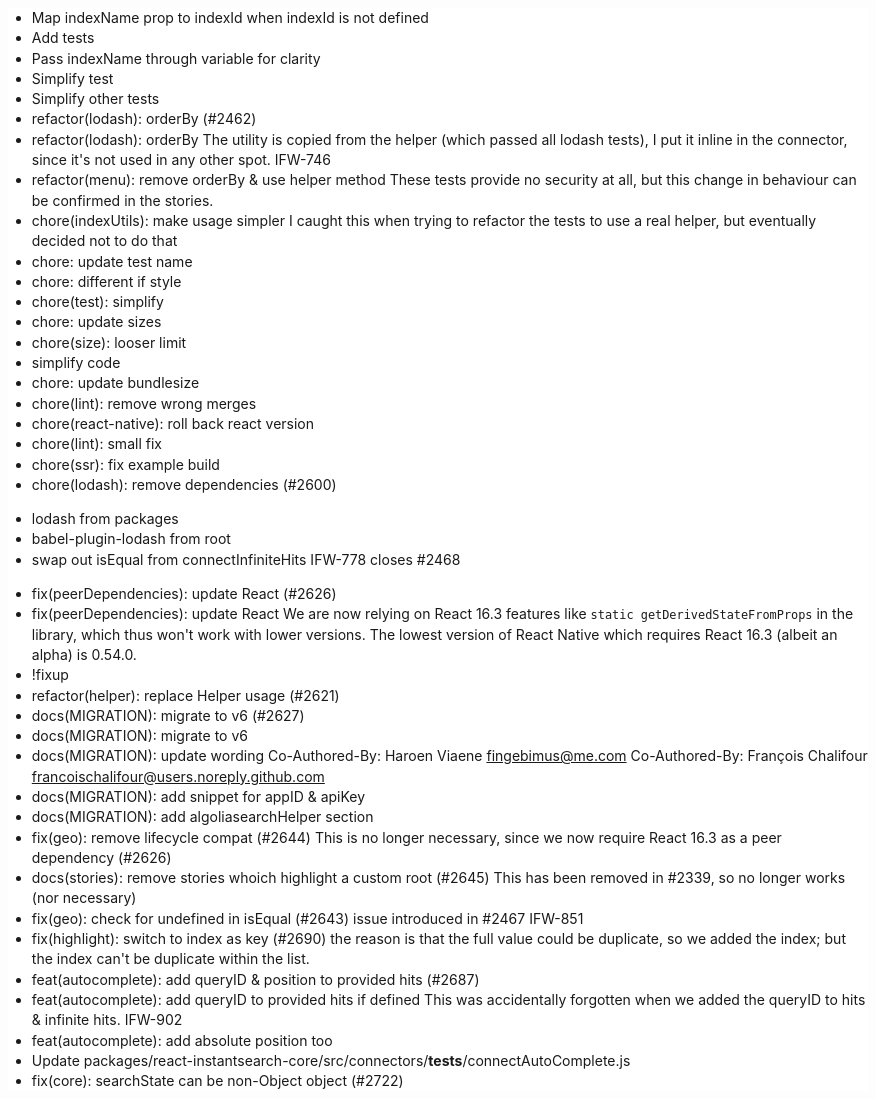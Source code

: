 * Map indexName prop to indexId when indexId is not defined
* Add tests
* Pass indexName through variable for clarity
* Simplify test
* Simplify other tests
* refactor(lodash): orderBy (#2462)
* refactor(lodash): orderBy
The utility is copied from the helper (which passed all lodash tests), I put it inline in the connector, since it's not used in any other spot.
IFW-746
* refactor(menu): remove orderBy & use helper method
These tests provide no security at all, but this change in behaviour can be confirmed in the stories.
* chore(indexUtils): make usage simpler
I caught this when trying to refactor the tests to use a real helper, but eventually decided not to do that
* chore: update test name
* chore: different if style
* chore(test): simplify
* chore: update sizes
* chore(size): looser limit
* simplify code
* chore: update bundlesize
* chore(lint): remove wrong merges
* chore(react-native): roll back react version
* chore(lint): small fix
* chore(ssr): fix example build
* chore(lodash): remove dependencies (#2600)
- lodash from packages
- babel-plugin-lodash from root
- swap out isEqual from connectInfiniteHits
IFW-778
closes #2468
* fix(peerDependencies): update React (#2626)
* fix(peerDependencies): update React
We are now relying on React 16.3 features like `static getDerivedStateFromProps` in the library, which thus won't work with lower versions.
The lowest version of React Native which requires React 16.3 (albeit an alpha) is 0.54.0.
* !fixup
* refactor(helper): replace Helper usage (#2621)
* docs(MIGRATION): migrate to v6 (#2627)
* docs(MIGRATION): migrate to v6
* docs(MIGRATION): update wording
Co-Authored-By: Haroen Viaene <fingebimus@me.com>
Co-Authored-By: François Chalifour <francoischalifour@users.noreply.github.com>
* docs(MIGRATION): add snippet for appID & apiKey
* docs(MIGRATION): add algoliasearchHelper section
* fix(geo): remove lifecycle compat (#2644)
This is no longer necessary, since we now require React 16.3 as a peer dependency (#2626)
* docs(stories): remove stories whoich highlight a custom root (#2645)
This has been removed in #2339, so no longer works (nor necessary)
* fix(geo): check for undefined in isEqual (#2643)
issue introduced in #2467
IFW-851
* fix(highlight): switch to index as key (#2690)
the reason is that the full value could be duplicate, so we added the index; but the index can't be duplicate within the list.
* feat(autocomplete): add queryID & position to provided hits (#2687)
* feat(autocomplete): add queryID to provided hits if defined
This was accidentally forgotten when we added the queryID to hits & infinite hits.
IFW-902
* feat(autocomplete): add absolute position too
* Update packages/react-instantsearch-core/src/connectors/__tests__/connectAutoComplete.js
* fix(core): searchState can be non-Object object (#2722)